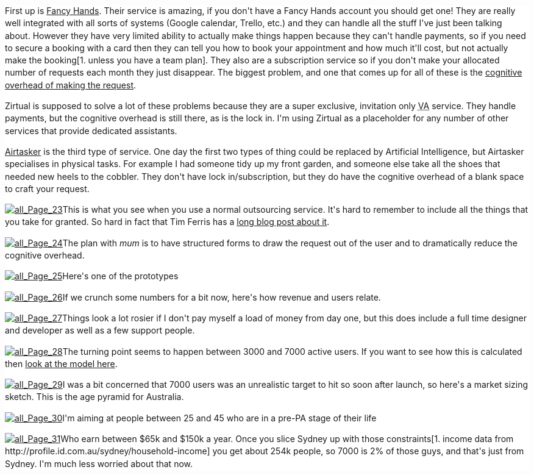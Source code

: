 <p>First up is <a href="http://fncy.it/15zz9uW">Fancy Hands</a>. Their service is amazing, if you don't have a Fancy Hands account you should get one! They are really well integrated with all sorts of systems (Google calendar, Trello, etc.) and they can handle all the stuff I've just been talking about. However they have very limited ability to actually make things happen because they can't handle payments, so if you need to secure a booking with a card then they can tell you how to book your appointment and how much it'll cost, but not actually make the booking[1. unless you have a team plan]. They also are a subscription service so if you don't make your allocated number of requests each month they just disappear. The biggest problem, and one that comes up for all of these is the <a href="http://www.fourhourworkweek.com/blog/2010/11/02/virtual-assistants/">cognitive overhead of making the request</a>.</p>
<p>Zirtual is supposed to solve a lot of these problems because they are a super exclusive, invitation only <abbr title="virtual assistant">VA</abbr> service. They handle payments, but the cognitive overhead is still there, as is the lock in. I'm using Zirtual as a placeholder for any number of other services that provide dedicated assistants.</p>
<p><a href="https://www.airtasker.com">Airtasker</a> is the third type of service. One day the first two types of thing could be replaced by Artificial Intelligence, but Airtasker specialises in physical tasks. For example I had someone tidy up my front garden, and someone else take all the shoes that needed new heels to the cobbler. They don't have lock in/subscription, but they do have the cognitive overhead of a blank space to craft your request.</p>
<p class="group"><a href="http://notionparallax.co.uk/wordpress/wp-content/uploads/2013/10/all_Page_23.png"><img class="alignnone size-medium wp-image-1516 alignleft" alt="all_Page_23" src="{{ site.baseurl }}/assets/all_Page_23-300x225.png" /></a>This is what you see when you use a normal outsourcing service. It's hard to remember to include all the things that you take for granted. So hard in fact that Tim Ferris has a <a title="How to E-mail Virtual Assistants (or Any Assistants): Proven Templates" href="http://www.fourhourworkweek.com/blog/2010/11/02/virtual-assistants/">long blog post about it</a>.</p>
<p class="group"><a href="http://notionparallax.co.uk/wordpress/wp-content/uploads/2013/10/all_Page_24.png"><img class="alignnone size-medium wp-image-1517 alignleft" alt="all_Page_24" src="{{ site.baseurl }}/assets/all_Page_24-300x225.png" /></a>The plan with <em>mum</em> is to have structured forms to draw the request out of the user and to dramatically reduce the cognitive overhead.</p>
<p class="group"><a href="http://notionparallax.co.uk/wordpress/wp-content/uploads/2013/10/all_Page_25.png"><img class="alignnone size-medium wp-image-1518 alignleft" alt="all_Page_25" src="{{ site.baseurl }}/assets/all_Page_25-300x224.png" /></a>Here's one of the prototypes</p>
<p class="group"><a href="http://notionparallax.co.uk/wordpress/wp-content/uploads/2013/10/all_Page_26.png"><img class="alignnone size-medium wp-image-1519 alignleft" alt="all_Page_26" src="{{ site.baseurl }}/assets/all_Page_26-300x225.png" /></a>If we crunch some numbers for a bit now, here's how revenue and users relate.</p>
<p class="group"><a href="http://notionparallax.co.uk/wordpress/wp-content/uploads/2013/10/all_Page_27.png"><img class="alignnone size-medium wp-image-1520 alignleft" alt="all_Page_27" src="{{ site.baseurl }}/assets/all_Page_27-300x225.png" /></a>Things look a lot rosier if I don't pay myself a load of money from day one, but this does include a full time designer and developer as well as a few support people.</p>
<p class="group"><a href="http://notionparallax.co.uk/wordpress/wp-content/uploads/2013/10/all_Page_28.png"><img class="alignnone size-medium wp-image-1521 alignleft" alt="all_Page_28" src="{{ site.baseurl }}/assets/all_Page_28-300x225.png" /></a>The turning point seems to happen between 3000 and 7000 active users. If you want to see how this is calculated then <a title="Mum financial model as a google spreadsheet" href="https://docs.google.com/spreadsheet/pub?key=0AgIWT_wqd-VmdEdxS1BleU1BcVVJdjJqcjBGMjJuSnc&amp;output=html">look at the model here</a>.</p>
<p class="group"><a href="http://notionparallax.co.uk/wordpress/wp-content/uploads/2013/10/all_Page_29.png"><img class="alignnone size-medium wp-image-1522 alignleft" alt="all_Page_29" src="{{ site.baseurl }}/assets/all_Page_29-300x225.png" /></a>I was a bit concerned that 7000 users was an unrealistic target to hit so soon after launch, so here's a market sizing sketch. This is the age pyramid for Australia.</p>
<p class="group"><a href="http://notionparallax.co.uk/wordpress/wp-content/uploads/2013/10/all_Page_30.png"><img class="alignnone size-medium wp-image-1523 alignleft" alt="all_Page_30" src="{{ site.baseurl }}/assets/all_Page_30-300x225.png" /></a>I'm aiming at people between 25 and 45 who are in a pre-PA stage of their life</p>
<p class="group"><a href="http://notionparallax.co.uk/wordpress/wp-content/uploads/2013/10/all_Page_31.png"><img class="alignnone size-medium wp-image-1524 alignleft" alt="all_Page_31" src="{{ site.baseurl }}/assets/all_Page_31-300x225.png" /></a>Who earn between $65k and $150k a year. Once you slice Sydney up with those constraints[1. income data from http://profile.id.com.au/sydney/household-income] you get about 254k people, so 7000 is 2% of those guys, and that's just from Sydney. I'm much less worried about that now.</p>